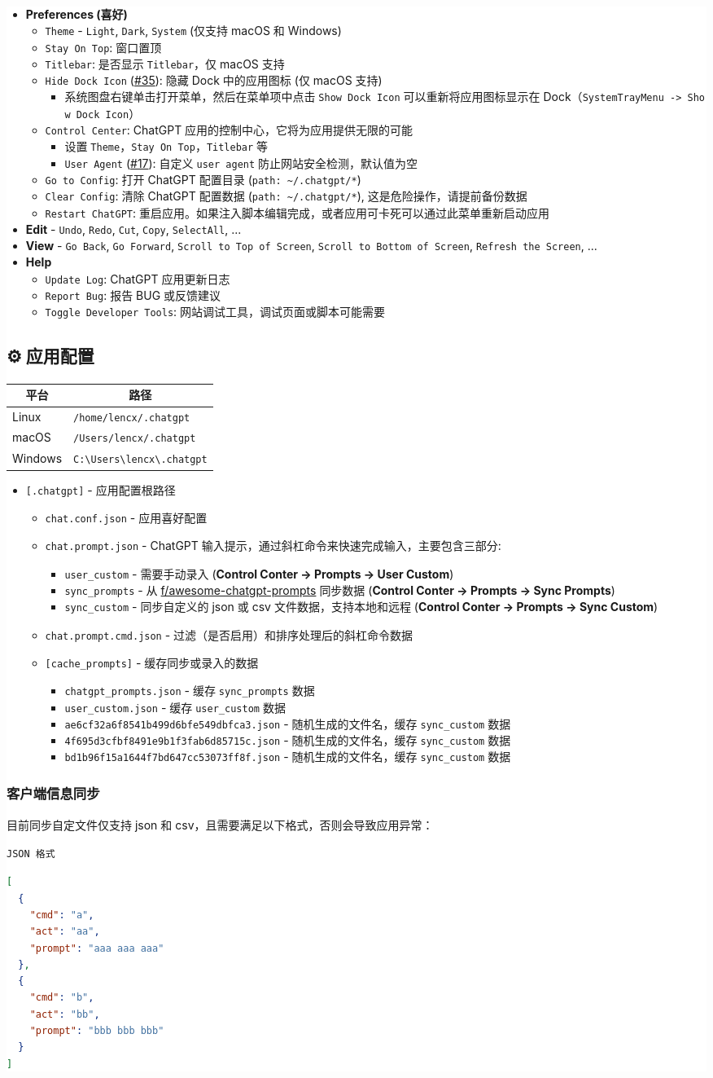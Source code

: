 - **Preferences (喜好)**
  - `Theme` - `Light`, `Dark`, `System` (仅支持 macOS 和 Windows)
  - `Stay On Top`: 窗口置顶
  - `Titlebar`: 是否显示 `Titlebar`，仅 macOS 支持
  - `Hide Dock Icon` ([#35](https://github.com/lencx/ChatGPT/issues/35)): 隐藏 Dock 中的应用图标 (仅 macOS 支持)
    - 系统图盘右键单击打开菜单，然后在菜单项中点击 `Show Dock Icon` 可以重新将应用图标显示在 Dock（`SystemTrayMenu -> Show Dock Icon`）
  - `Control Center`: ChatGPT 应用的控制中心，它将为应用提供无限的可能
    - 设置 `Theme`，`Stay On Top`，`Titlebar` 等
    - `User Agent` ([#17](https://github.com/lencx/ChatGPT/issues/17)): 自定义 `user agent` 防止网站安全检测，默认值为空
  - `Go to Config`: 打开 ChatGPT 配置目录 (`path: ~/.chatgpt/*`)
  - `Clear Config`: 清除 ChatGPT 配置数据 (`path: ~/.chatgpt/*`), 这是危险操作，请提前备份数据
  - `Restart ChatGPT`: 重启应用。如果注入脚本编辑完成，或者应用可卡死可以通过此菜单重新启动应用
- **Edit** - `Undo`, `Redo`, `Cut`, `Copy`, `SelectAll`, ...
- **View** - `Go Back`, `Go Forward`, `Scroll to Top of Screen`, `Scroll to Bottom of Screen`, `Refresh the Screen`, ...
- **Help**
  - `Update Log`: ChatGPT 应用更新日志
  - `Report Bug`: 报告 BUG 或反馈建议
  - `Toggle Developer Tools`: 网站调试工具，调试页面或脚本可能需要

## ⚙️ 应用配置

| 平台    | 路径                      |
| ------- | ------------------------- |
| Linux   | `/home/lencx/.chatgpt`    |
| macOS   | `/Users/lencx/.chatgpt`   |
| Windows | `C:\Users\lencx\.chatgpt` |

- `[.chatgpt]` - 应用配置根路径
  - `chat.conf.json` - 应用喜好配置
  
  - `chat.prompt.json` - ChatGPT 输入提示，通过斜杠命令来快速完成输入，主要包含三部分:
    - `user_custom` - 需要手动录入 (**Control Conter -> Prompts -> User Custom**)
    - `sync_prompts` - 从 [f/awesome-chatgpt-prompts](https://github.com/f/awesome-chatgpt-prompts) 同步数据 (**Control Conter -> Prompts -> Sync Prompts**)
    - `sync_custom` - 同步自定义的 json 或 csv 文件数据，支持本地和远程 (**Control Conter -> Prompts -> Sync Custom**)
  - `chat.prompt.cmd.json` - 过滤（是否启用）和排序处理后的斜杠命令数据
  - `[cache_prompts]` - 缓存同步或录入的数据
    - `chatgpt_prompts.json` - 缓存 `sync_prompts` 数据
    - `user_custom.json` - 缓存 `user_custom` 数据
    - `ae6cf32a6f8541b499d6bfe549dbfca3.json` - 随机生成的文件名，缓存 `sync_custom` 数据
    - `4f695d3cfbf8491e9b1f3fab6d85715c.json` - 随机生成的文件名，缓存 `sync_custom` 数据
    - `bd1b96f15a1644f7bd647cc53073ff8f.json` - 随机生成的文件名，缓存 `sync_custom` 数据

### 客户端信息同步

目前同步自定文件仅支持 json 和 csv，且需要满足以下格式，否则会导致应用异常：

`JSON 格式`

```json
[
  {
    "cmd": "a",
    "act": "aa",
    "prompt": "aaa aaa aaa"
  },
  {
    "cmd": "b",
    "act": "bb",
    "prompt": "bbb bbb bbb"
  }
]
```